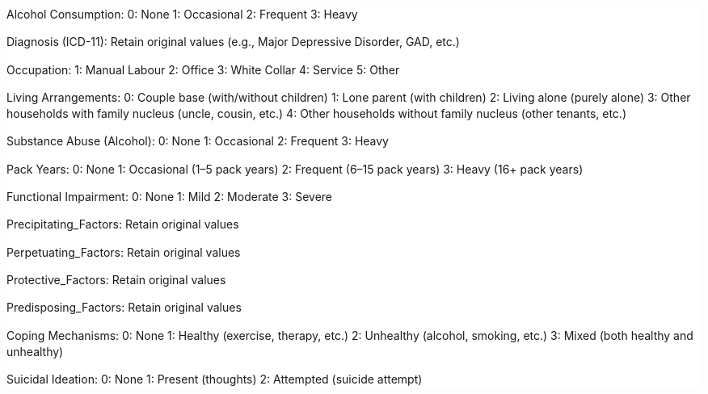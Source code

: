 Alcohol Consumption:
0: None
1: Occasional
2: Frequent
3: Heavy

Diagnosis (ICD-11): Retain original values (e.g., Major Depressive Disorder, GAD, etc.)

Occupation:
1: Manual Labour
2: Office
3: White Collar
4: Service
5: Other

Living Arrangements:
0: Couple base (with/without children)
1: Lone parent (with children)
2: Living alone (purely alone)
3: Other households with family nucleus (uncle, cousin, etc.)
4: Other households without family nucleus (other tenants, etc.)

Substance Abuse (Alcohol):
0: None
1: Occasional
2: Frequent
3: Heavy

Pack Years:
0: None
1: Occasional (1–5 pack years)
2: Frequent (6–15 pack years)
3: Heavy (16+ pack years)

Functional Impairment:
0: None
1: Mild
2: Moderate
3: Severe

Precipitating_Factors: Retain original values

Perpetuating_Factors: Retain original values

Protective_Factors: Retain original values

Predisposing_Factors: Retain original values

Coping Mechanisms:
0: None
1: Healthy (exercise, therapy, etc.)
2: Unhealthy (alcohol, smoking, etc.)
3: Mixed (both healthy and unhealthy)

Suicidal Ideation:
0: None
1: Present (thoughts)
2: Attempted (suicide attempt)
